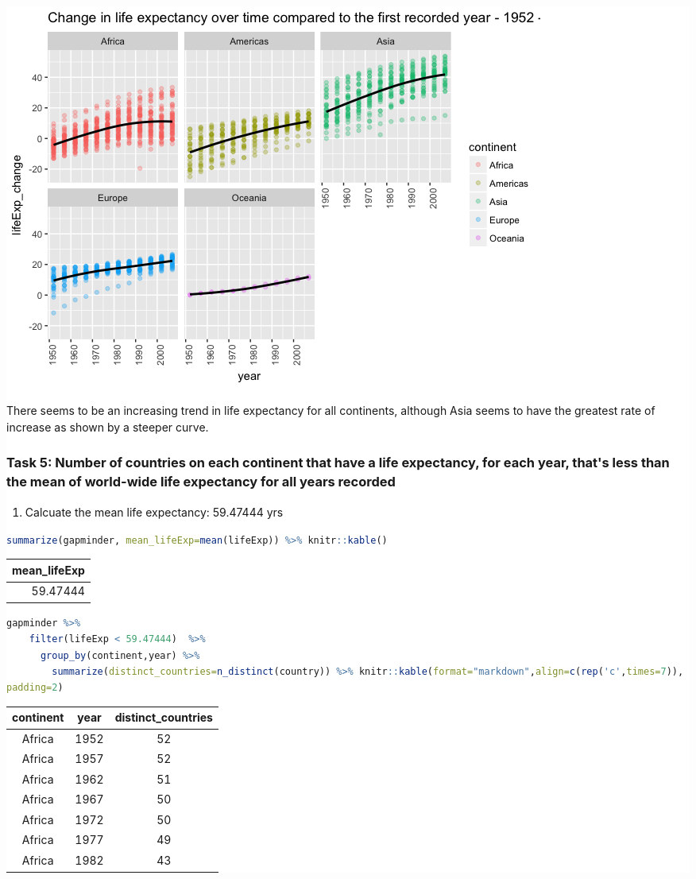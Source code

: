 ![](gapminder_dplyr_ggplot2_exploration_files/figure-markdown_github-ascii_identifiers/unnamed-chunk-1-1.png)

There seems to be an increasing trend in life expectancy for all continents, although Asia seems to have the greatest rate of increase as shown by a steeper curve.

### Task 5: Number of countries on each continent that have a life expectancy, for each year, that's less than the mean of world-wide life expectancy for all years recorded

1.  Calcuate the mean life expectancy: 59.47444 yrs

``` r
summarize(gapminder, mean_lifeExp=mean(lifeExp)) %>% knitr::kable()
```

|  mean\_lifeExp|
|--------------:|
|       59.47444|

``` r
gapminder %>% 
    filter(lifeExp < 59.47444)  %>% 
      group_by(continent,year) %>% 
        summarize(distinct_countries=n_distinct(country)) %>% knitr::kable(format="markdown",align=c(rep('c',times=7)), padding=2)
```

| continent | year | distinct\_countries |
|:---------:|:----:|:-------------------:|
|   Africa  | 1952 |          52         |
|   Africa  | 1957 |          52         |
|   Africa  | 1962 |          51         |
|   Africa  | 1967 |          50         |
|   Africa  | 1972 |          50         |
|   Africa  | 1977 |          49         |
|   Africa  | 1982 |          43         |